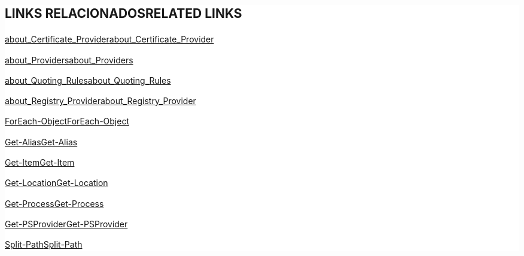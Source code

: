 ## <span data-ttu-id="00bda-318">LINKS RELACIONADOS</span><span class="sxs-lookup"><span data-stu-id="00bda-318">RELATED LINKS</span></span>

[<span data-ttu-id="00bda-319">about_Certificate_Provider</span><span class="sxs-lookup"><span data-stu-id="00bda-319">about_Certificate_Provider</span></span>](../Microsoft.PowerShell.Security/About/about_Certificate_Provider.md)

[<span data-ttu-id="00bda-320">about_Providers</span><span class="sxs-lookup"><span data-stu-id="00bda-320">about_Providers</span></span>](../Microsoft.PowerShell.Core/About/about_Providers.md)

[<span data-ttu-id="00bda-321">about_Quoting_Rules</span><span class="sxs-lookup"><span data-stu-id="00bda-321">about_Quoting_Rules</span></span>](../Microsoft.Powershell.Core/About/about_Quoting_Rules.md)

[<span data-ttu-id="00bda-322">about_Registry_Provider</span><span class="sxs-lookup"><span data-stu-id="00bda-322">about_Registry_Provider</span></span>](../Microsoft.PowerShell.Core/About/about_Registry_Provider.md)

[<span data-ttu-id="00bda-323">ForEach-Object</span><span class="sxs-lookup"><span data-stu-id="00bda-323">ForEach-Object</span></span>](../Microsoft.PowerShell.Core/ForEach-Object.md)

[<span data-ttu-id="00bda-324">Get-Alias</span><span class="sxs-lookup"><span data-stu-id="00bda-324">Get-Alias</span></span>](../Microsoft.PowerShell.Utility/Get-Alias.md)

[<span data-ttu-id="00bda-325">Get-Item</span><span class="sxs-lookup"><span data-stu-id="00bda-325">Get-Item</span></span>](Get-Item.md)

[<span data-ttu-id="00bda-326">Get-Location</span><span class="sxs-lookup"><span data-stu-id="00bda-326">Get-Location</span></span>](Get-Location.md)

[<span data-ttu-id="00bda-327">Get-Process</span><span class="sxs-lookup"><span data-stu-id="00bda-327">Get-Process</span></span>](Get-Process.md)

[<span data-ttu-id="00bda-328">Get-PSProvider</span><span class="sxs-lookup"><span data-stu-id="00bda-328">Get-PSProvider</span></span>](Get-PSProvider.md)

[<span data-ttu-id="00bda-329">Split-Path</span><span class="sxs-lookup"><span data-stu-id="00bda-329">Split-Path</span></span>](Split-Path.md)
